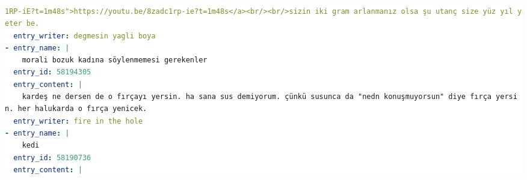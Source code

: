 ```yaml
1RP-iE?t=1m48s">https://youtu.be/8zadc1rp-ie?t=1m48s</a><br/><br/>sizin iki gram arlanmanız olsa şu utanç size yüz yıl yeter be.
  entry_writer: degmesin yagli boya
- entry_name: |
    morali bozuk kadına söylenmemesi gerekenler
  entry_id: 58194305
  entry_content: |
    kardeş ne dersen de o fırçayı yersin. ha sana sus demiyorum. çünkü susunca da "nedn konuşmuyorsun" diye fırça yersin. her halukarda o fırça yenicek.
  entry_writer: fire in the hole
- entry_name: |
    kedi
  entry_id: 58190736
  entry_content: |
```